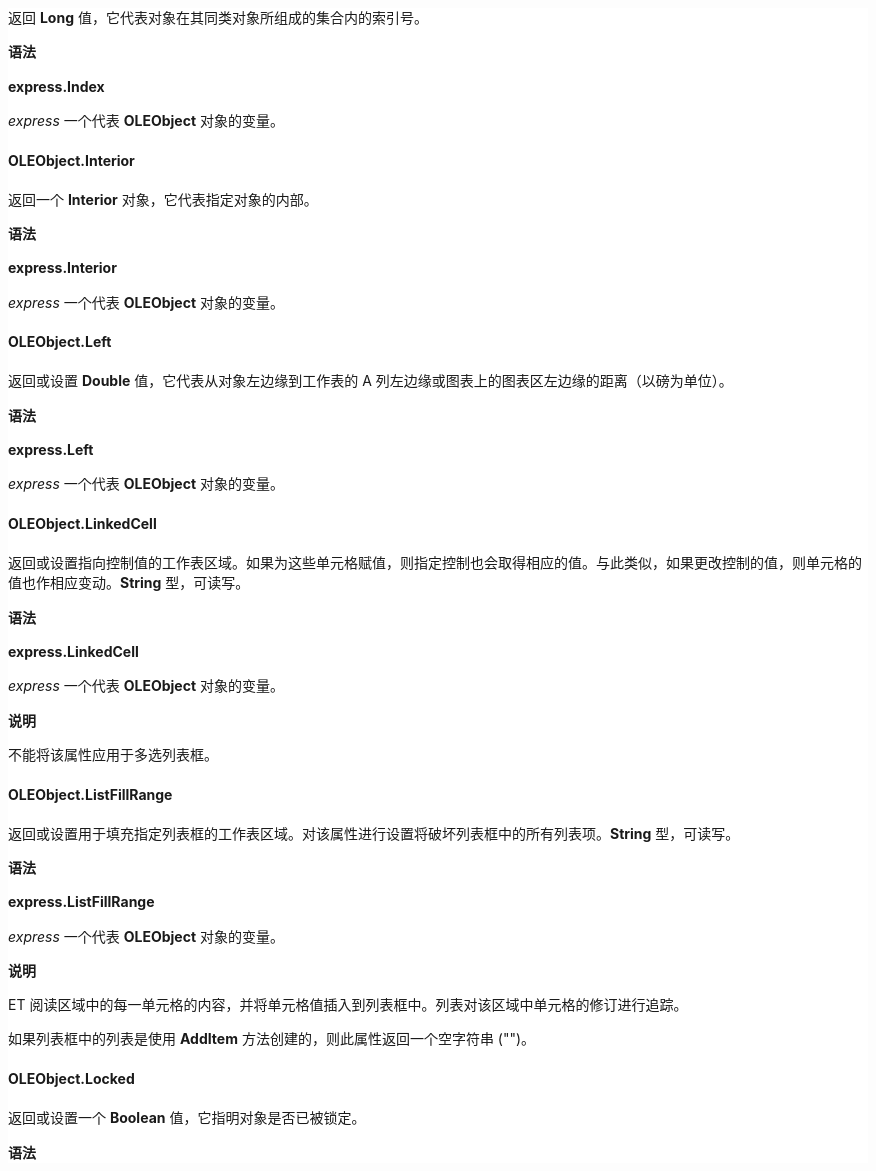 返回 **Long** 值，它代表对象在其同类对象所组成的集合内的索引号。

**语法**

**express.Index**

*express*   一个代表 **OLEObject** 对象的变量。

#### **OLEObject.Interior**

返回一个 **Interior** 对象，它代表指定对象的内部。

**语法**

**express.Interior**

*express*   一个代表 **OLEObject** 对象的变量。

#### **OLEObject.Left**

返回或设置 **Double** 值，它代表从对象左边缘到工作表的 A 列左边缘或图表上的图表区左边缘的距离（以磅为单位）。

**语法**

**express.Left**

*express*   一个代表 **OLEObject** 对象的变量。

#### **OLEObject.LinkedCell**

返回或设置指向控制值的工作表区域。如果为这些单元格赋值，则指定控制也会取得相应的值。与此类似，如果更改控制的值，则单元格的值也作相应变动。**String** 型，可读写。

**语法**

**express.LinkedCell**

*express*   一个代表 **OLEObject** 对象的变量。

**说明**

不能将该属性应用于多选列表框。

#### **OLEObject.ListFillRange**

返回或设置用于填充指定列表框的工作表区域。对该属性进行设置将破坏列表框中的所有列表项。**String** 型，可读写。

**语法**

**express.ListFillRange**

*express*   一个代表 **OLEObject** 对象的变量。

**说明**

ET 阅读区域中的每一单元格的内容，并将单元格值插入到列表框中。列表对该区域中单元格的修订进行追踪。

如果列表框中的列表是使用 **AddItem** 方法创建的，则此属性返回一个空字符串 ("")。

#### **OLEObject.Locked**

返回或设置一个 **Boolean** 值，它指明对象是否已被锁定。

**语法**
